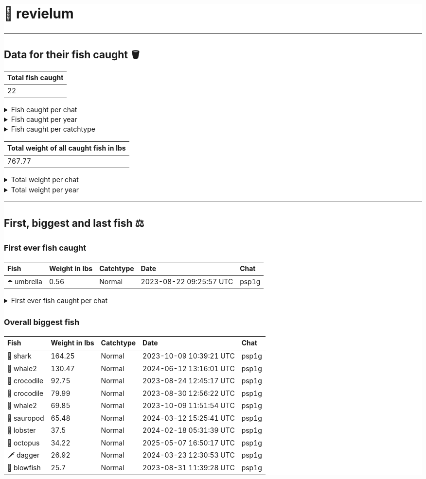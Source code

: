 # 🎣 revielum



---------------

## Data for their fish caught 🪣
| Total fish caught |
|:------------------|
| 22                |

<details><summary>Fish caught per chat</summary></details>

<details><summary>Fish caught per year</summary></details>

<details><summary>Fish caught per catchtype</summary></details>

| Total weight of all caught fish in lbs |
|:---------------------------------------|
| 767.77                                 |

<details><summary>Total weight per chat</summary></details>

<details><summary>Total weight per year</summary></details>

---------------

## First, biggest and last fish ⚖️
### First ever fish caught
| Fish       | Weight in lbs | Catchtype | Date                    | Chat  |
|:-----------|:--------------|:----------|:------------------------|:------|
| ☂️ umbrella | 0.56          | Normal    | 2023-08-22 09:25:57 UTC | psp1g |

<details><summary>First ever fish caught per chat</summary></details>

### Overall biggest fish
| Fish         | Weight in lbs | Catchtype | Date                    | Chat  |
|:-------------|:--------------|:----------|:------------------------|:------|
| 🦈 shark     | 164.25        | Normal    | 2023-10-09 10:39:21 UTC | psp1g |
| 🐋 whale2    | 130.47        | Normal    | 2024-06-12 13:16:01 UTC | psp1g |
| 🐊 crocodile | 92.75         | Normal    | 2023-08-24 12:45:17 UTC | psp1g |
| 🐊 crocodile | 79.99         | Normal    | 2023-08-30 12:56:22 UTC | psp1g |
| 🐋 whale2    | 69.85         | Normal    | 2023-10-09 11:51:54 UTC | psp1g |
| 🦕 sauropod  | 65.48         | Normal    | 2024-03-12 15:25:41 UTC | psp1g |
| 🦞 lobster   | 37.5          | Normal    | 2024-02-18 05:31:39 UTC | psp1g |
| 🐙 octopus   | 34.22         | Normal    | 2025-05-07 16:50:17 UTC | psp1g |
| 🗡️ dagger     | 26.92         | Normal    | 2024-03-23 12:30:53 UTC | psp1g |
| 🐡 blowfish  | 25.7          | Normal    | 2023-08-31 11:39:28 UTC | psp1g |
